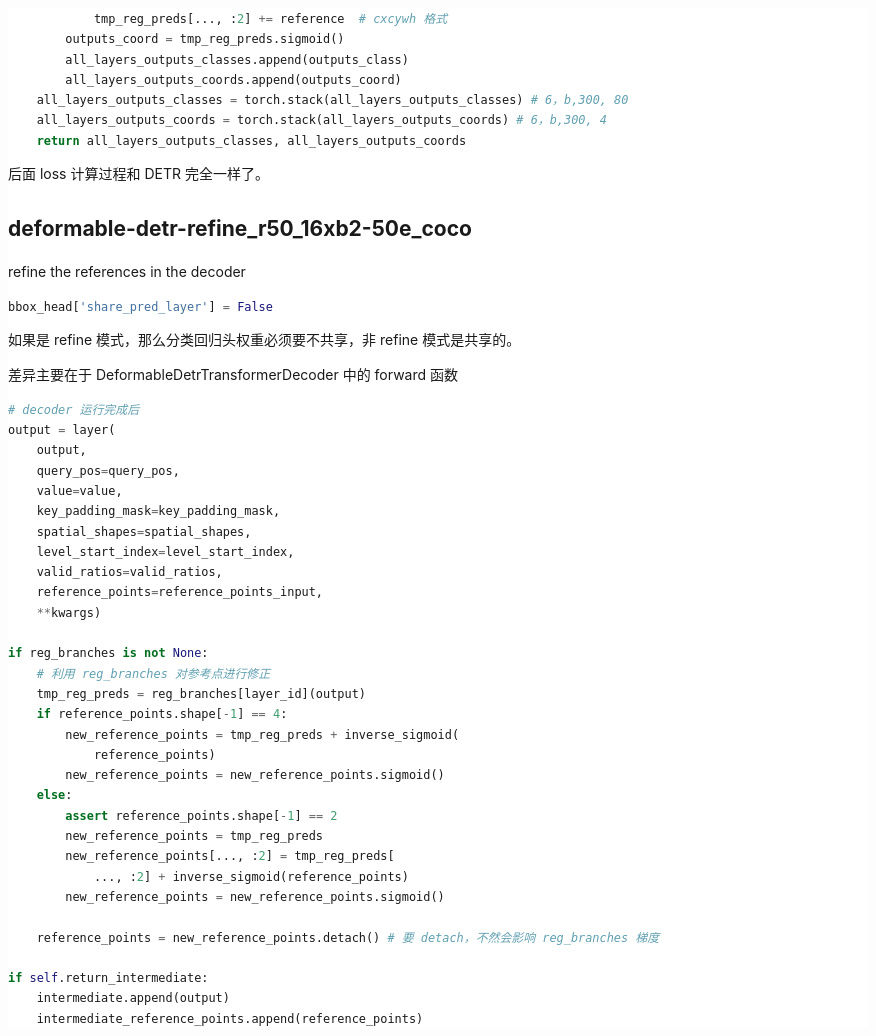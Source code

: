 ```python
            tmp_reg_preds[..., :2] += reference  # cxcywh 格式
        outputs_coord = tmp_reg_preds.sigmoid()
        all_layers_outputs_classes.append(outputs_class)
        all_layers_outputs_coords.append(outputs_coord)
    all_layers_outputs_classes = torch.stack(all_layers_outputs_classes) # 6，b,300, 80
    all_layers_outputs_coords = torch.stack(all_layers_outputs_coords) # 6，b,300, 4
    return all_layers_outputs_classes, all_layers_outputs_coords
```

后面 loss 计算过程和 DETR 完全一样了。

## deformable-detr-refine_r50_16xb2-50e_coco
refine the references in the decoder

```python
bbox_head['share_pred_layer'] = False
```

如果是 refine 模式，那么分类回归头权重必须要不共享，非 refine 模式是共享的。

差异主要在于 DeformableDetrTransformerDecoder 中的 forward 函数

```python
# decoder 运行完成后
output = layer(
    output,
    query_pos=query_pos,
    value=value,
    key_padding_mask=key_padding_mask,
    spatial_shapes=spatial_shapes,
    level_start_index=level_start_index,
    valid_ratios=valid_ratios,
    reference_points=reference_points_input,
    **kwargs)

if reg_branches is not None:
    # 利用 reg_branches 对参考点进行修正
    tmp_reg_preds = reg_branches[layer_id](output)
    if reference_points.shape[-1] == 4:
        new_reference_points = tmp_reg_preds + inverse_sigmoid(
            reference_points)
        new_reference_points = new_reference_points.sigmoid()
    else:
        assert reference_points.shape[-1] == 2
        new_reference_points = tmp_reg_preds
        new_reference_points[..., :2] = tmp_reg_preds[
            ..., :2] + inverse_sigmoid(reference_points)
        new_reference_points = new_reference_points.sigmoid()
        
    reference_points = new_reference_points.detach() # 要 detach，不然会影响 reg_branches 梯度
    
if self.return_intermediate:
    intermediate.append(output)
    intermediate_reference_points.append(reference_points)
```
